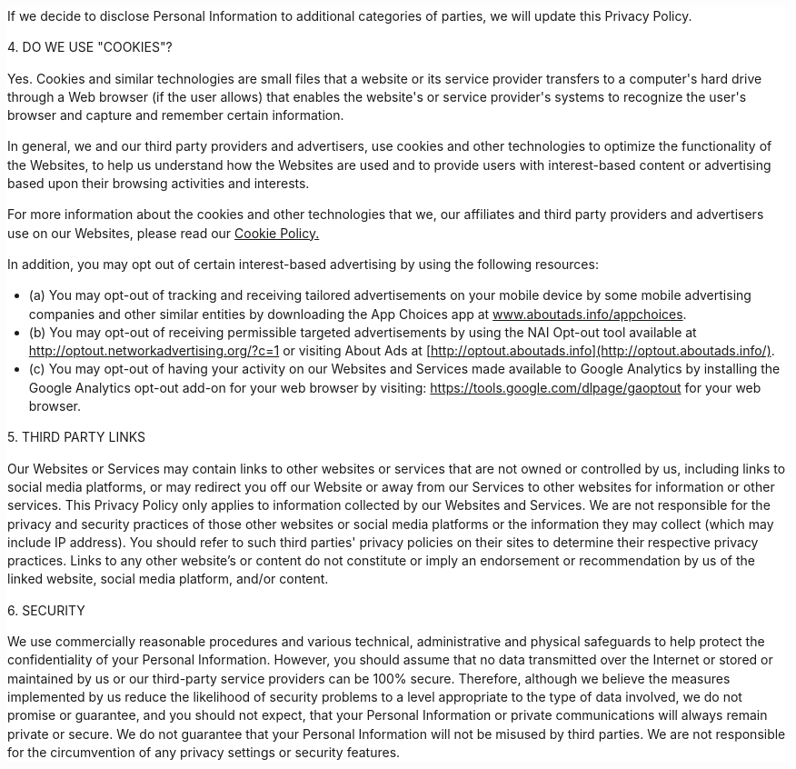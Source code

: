 If we decide to disclose Personal Information to additional categories of parties, we will update this Privacy Policy.

4\. DO WE USE "COOKIES"?

Yes. Cookies and similar technologies are small files that a website or its service provider transfers to a computer's hard drive through a Web browser (if the user allows) that enables the website's or service provider's systems to recognize the user's browser and capture and remember certain information.

In general, we and our third party providers and advertisers, use cookies and other technologies to optimize the functionality of the Websites, to help us understand how the Websites are used and to provide users with interest-based content or advertising based upon their browsing activities and interests.

For more information about the cookies and other technologies that we, our affiliates and third party providers and advertisers use on our Websites, please read our [Cookie Policy.](https://cm.usatoday.com/cookie-policy#)

In addition, you may opt out of certain interest-based advertising by using the following resources:

  * (a) You may opt-out of tracking and receiving tailored advertisements on your mobile device by some mobile advertising companies and other similar entities by downloading the App Choices app at www.aboutads.info/appchoices.
  * (b) You may opt-out of receiving permissible targeted advertisements by using the NAI Opt-out tool available at <http://optout.networkadvertising.org/?c=1> or visiting About Ads at [http://optout.aboutads.info](http://optout.aboutads.info/).
  * (c) You may opt-out of having your activity on our Websites and Services made available to Google Analytics by installing the Google Analytics opt-out add-on for your web browser by visiting: <https://tools.google.com/dlpage/gaoptout> for your web browser.



5\. THIRD PARTY LINKS

Our Websites or Services may contain links to other websites or services that are not owned or controlled by us, including links to social media platforms, or may redirect you off our Website or away from our Services to other websites for information or other services. This Privacy Policy only applies to information collected by our Websites and Services. We are not responsible for the privacy and security practices of those other websites or social media platforms or the information they may collect (which may include IP address). You should refer to such third parties' privacy policies on their sites to determine their respective privacy practices. Links to any other website’s or content do not constitute or imply an endorsement or recommendation by us of the linked website, social media platform, and/or content.

6\. SECURITY

We use commercially reasonable procedures and various technical, administrative and physical safeguards to help protect the confidentiality of your Personal Information. However, you should assume that no data transmitted over the Internet or stored or maintained by us or our third-party service providers can be 100% secure. Therefore, although we believe the measures implemented by us reduce the likelihood of security problems to a level appropriate to the type of data involved, we do not promise or guarantee, and you should not expect, that your Personal Information or private communications will always remain private or secure. We do not guarantee that your Personal Information will not be misused by third parties. We are not responsible for the circumvention of any privacy settings or security features.
